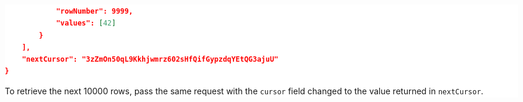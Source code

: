 ```json
            "rowNumber": 9999,
            "values": [42]
        }
    ],
    "nextCursor": "3zZmOn50qL9Kkhjwmrz602sHfQifGypzdqYEtQG3ajuU"
}
```

To retrieve the next 10000 rows, pass the same request with the `cursor` field changed to the value returned in `nextCursor`.
